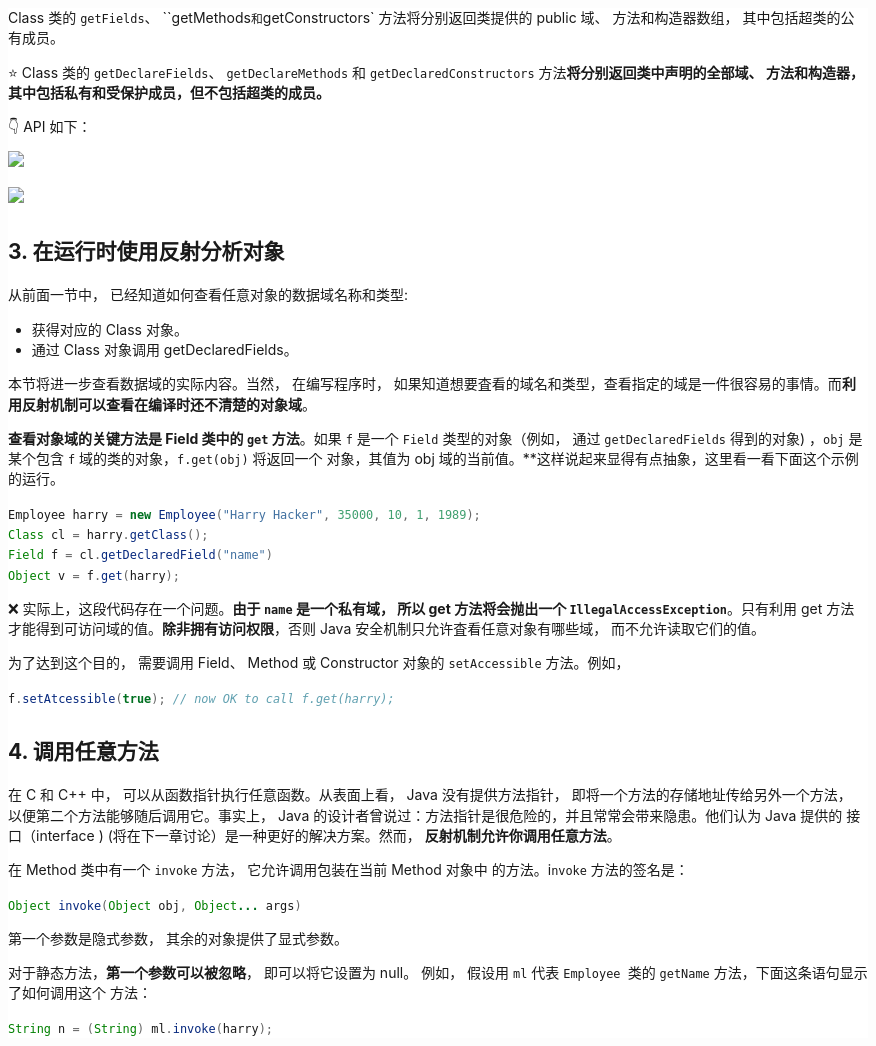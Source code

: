 Class 类的 `getFields`、 ``getMethods` 和 `getConstructors` 方法将分别返回类提供的 public 域、 方法和构造器数组， 其中包括超类的公有成员。

⭐ Class  类的 `getDeclareFields`、 `getDeclareMethods` 和 `getDeclaredConstructors` 方法**将分别返回类中声明的全部域、 方法和构造器， 其中包括私有和受保护成员，但不包括超类的成员。**

👇 API 如下：

![](https://gitee.com/veal98/images/raw/master/img/20200619200147.png)

![](https://gitee.com/veal98/images/raw/master/img/20200619200203.png)



## 3. 在运行时使用反射分析对象

从前面一节中， 已经知道如何查看任意对象的数据域名称和类型:

- 获得对应的 Class 对象。 
- 通过 Class 对象调用 getDeclaredFields。

本节将进一步查看数据域的实际内容。当然， 在编写程序时， 如果知道想要査看的域名和类型，查看指定的域是一件很容易的事情。而**利用反射机制可以查看在编译时还不清楚的对象域**。

**查看对象域的关键方法是 Field 类中的 `get` 方法**。如果 `f` 是一个 `Field` 类型的对象（例如， 通过 `getDeclaredFields` 得到的对象) ，`obj` 是某个包含 `f` 域的类的对象，`f.get(obj)` 将返回一个 对象，其值为 obj 域的当前值。**这样说起来显得有点抽象，这里看一看下面这个示例的运行。 

```java
Employee harry = new Employee("Harry Hacker", 35000, 10, 1, 1989); 
Class cl = harry.getClass(); 
Field f = cl.getDeclaredField("name")
Object v = f.get(harry);
```

 ❌ 实际上，这段代码存在一个问题。**由于 `name` 是一个私有域， 所以 get 方法将会抛出一个 `IllegalAccessException`**。只有利用 get 方法才能得到可访问域的值。**除非拥有访问权限**，否则 Java 安全机制只允许査看任意对象有哪些域， 而不允许读取它们的值。

为了达到这个目的， 需要调用 Field、 Method 或 Constructor 对象的 `setAccessible` 方法。例如， 

```java
f.setAtcessible(true); // now OK to call f.get(harry);
```

## 4.  调用任意方法

在 C 和 C++ 中， 可以从函数指针执行任意函数。从表面上看， Java 没有提供方法指针， 即将一个方法的存储地址传给另外一个方法， 以便第二个方法能够随后调用它。事实上， Java 的设计者曾说过：方法指针是很危险的，并且常常会带来隐患。他们认为 Java 提供的 接口（interface ) (将在下一章讨论）是一种更好的解决方案。然而， **反射机制允许你调用任意方法**。

在 Method 类中有一个 `invoke` 方法， 它允许调用包装在当前 Method 对象中 的方法。i`nvoke` 方法的签名是： 

```java
Object invoke(Object obj, Object... args)
```

 第一个参数是隐式参数， 其余的对象提供了显式参数。

对于静态方法，**第一个参数可以被忽略**， 即可以将它设置为 null。 例如， 假设用 `ml` 代表 `Employee `类的 `getName` 方法，下面这条语句显示了如何调用这个 方法： 

```java
String n = (String) ml.invoke(harry); 
```
